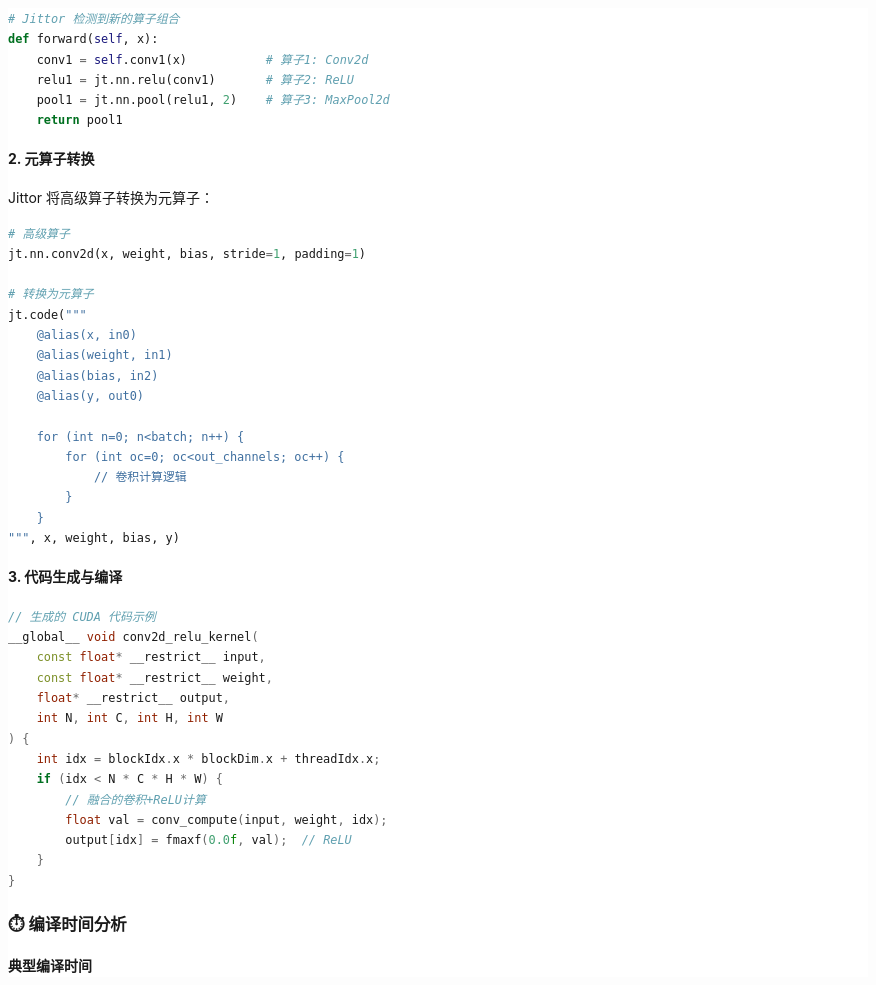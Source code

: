 ```python
# Jittor 检测到新的算子组合
def forward(self, x):
    conv1 = self.conv1(x)           # 算子1: Conv2d
    relu1 = jt.nn.relu(conv1)       # 算子2: ReLU
    pool1 = jt.nn.pool(relu1, 2)    # 算子3: MaxPool2d
    return pool1
```

#### 2. **元算子转换**

Jittor 将高级算子转换为元算子：

```python
# 高级算子
jt.nn.conv2d(x, weight, bias, stride=1, padding=1)

# 转换为元算子
jt.code("""
    @alias(x, in0)
    @alias(weight, in1)
    @alias(bias, in2)
    @alias(y, out0)

    for (int n=0; n<batch; n++) {
        for (int oc=0; oc<out_channels; oc++) {
            // 卷积计算逻辑
        }
    }
""", x, weight, bias, y)
```

#### 3. **代码生成与编译**

```cpp
// 生成的 CUDA 代码示例
__global__ void conv2d_relu_kernel(
    const float* __restrict__ input,
    const float* __restrict__ weight,
    float* __restrict__ output,
    int N, int C, int H, int W
) {
    int idx = blockIdx.x * blockDim.x + threadIdx.x;
    if (idx < N * C * H * W) {
        // 融合的卷积+ReLU计算
        float val = conv_compute(input, weight, idx);
        output[idx] = fmaxf(0.0f, val);  // ReLU
    }
}
```

### ⏱️ 编译时间分析

#### 典型编译时间
